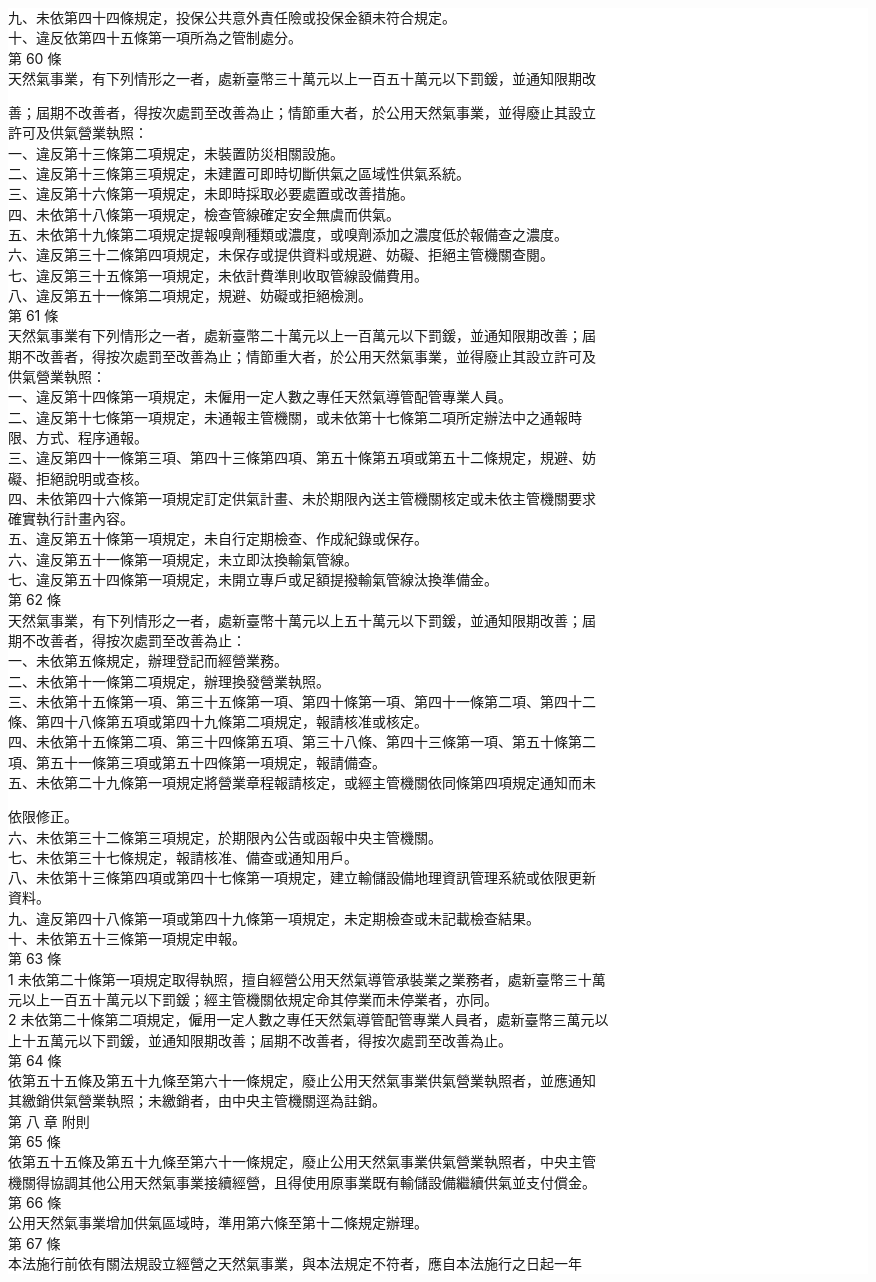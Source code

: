 九、未依第四十四條規定，投保公共意外責任險或投保金額未符合規定。  
十、違反依第四十五條第一項所為之管制處分。  
第 60 條  
天然氣事業，有下列情形之一者，處新臺幣三十萬元以上一百五十萬元以下罰鍰，並通知限期改  


善；屆期不改善者，得按次處罰至改善為止；情節重大者，於公用天然氣事業，並得廢止其設立  
許可及供氣營業執照：  
一、違反第十三條第二項規定，未裝置防災相關設施。  
二、違反第十三條第三項規定，未建置可即時切斷供氣之區域性供氣系統。  
三、違反第十六條第一項規定，未即時採取必要處置或改善措施。  
四、未依第十八條第一項規定，檢查管線確定安全無虞而供氣。  
五、未依第十九條第二項規定提報嗅劑種類或濃度，或嗅劑添加之濃度低於報備查之濃度。  
六、違反第三十二條第四項規定，未保存或提供資料或規避、妨礙、拒絕主管機關查閱。  
七、違反第三十五條第一項規定，未依計費準則收取管線設備費用。  
八、違反第五十一條第二項規定，規避、妨礙或拒絕檢測。  
第 61 條  
天然氣事業有下列情形之一者，處新臺幣二十萬元以上一百萬元以下罰鍰，並通知限期改善；屆  
期不改善者，得按次處罰至改善為止；情節重大者，於公用天然氣事業，並得廢止其設立許可及  
供氣營業執照：  
一、違反第十四條第一項規定，未僱用一定人數之專任天然氣導管配管專業人員。  
二、違反第十七條第一項規定，未通報主管機關，或未依第十七條第二項所定辦法中之通報時  
限、方式、程序通報。  
三、違反第四十一條第三項、第四十三條第四項、第五十條第五項或第五十二條規定，規避、妨  
礙、拒絕說明或查核。  
四、未依第四十六條第一項規定訂定供氣計畫、未於期限內送主管機關核定或未依主管機關要求  
確實執行計畫內容。  
五、違反第五十條第一項規定，未自行定期檢查、作成紀錄或保存。  
六、違反第五十一條第一項規定，未立即汰換輸氣管線。  
七、違反第五十四條第一項規定，未開立專戶或足額提撥輸氣管線汰換準備金。  
第 62 條  
天然氣事業，有下列情形之一者，處新臺幣十萬元以上五十萬元以下罰鍰，並通知限期改善；屆  
期不改善者，得按次處罰至改善為止：  
一、未依第五條規定，辦理登記而經營業務。  
二、未依第十一條第二項規定，辦理換發營業執照。  
三、未依第十五條第一項、第三十五條第一項、第四十條第一項、第四十一條第二項、第四十二  
條、第四十八條第五項或第四十九條第二項規定，報請核准或核定。  
四、未依第十五條第二項、第三十四條第五項、第三十八條、第四十三條第一項、第五十條第二  
項、第五十一條第三項或第五十四條第一項規定，報請備查。  
五、未依第二十九條第一項規定將營業章程報請核定，或經主管機關依同條第四項規定通知而未  


依限修正。  
六、未依第三十二條第三項規定，於期限內公告或函報中央主管機關。  
七、未依第三十七條規定，報請核准、備查或通知用戶。  
八、未依第十三條第四項或第四十七條第一項規定，建立輸儲設備地理資訊管理系統或依限更新  
資料。  
九、違反第四十八條第一項或第四十九條第一項規定，未定期檢查或未記載檢查結果。  
十、未依第五十三條第一項規定申報。  
第 63 條  
1 未依第二十條第一項規定取得執照，擅自經營公用天然氣導管承裝業之業務者，處新臺幣三十萬  
元以上一百五十萬元以下罰鍰；經主管機關依規定命其停業而未停業者，亦同。  
2 未依第二十條第二項規定，僱用一定人數之專任天然氣導管配管專業人員者，處新臺幣三萬元以  
上十五萬元以下罰鍰，並通知限期改善；屆期不改善者，得按次處罰至改善為止。  
第 64 條  
依第五十五條及第五十九條至第六十一條規定，廢止公用天然氣事業供氣營業執照者，並應通知  
其繳銷供氣營業執照；未繳銷者，由中央主管機關逕為註銷。  
第 八 章 附則  
第 65 條  
依第五十五條及第五十九條至第六十一條規定，廢止公用天然氣事業供氣營業執照者，中央主管  
機關得協調其他公用天然氣事業接續經營，且得使用原事業既有輸儲設備繼續供氣並支付償金。  
第 66 條  
公用天然氣事業增加供氣區域時，準用第六條至第十二條規定辦理。  
第 67 條  
本法施行前依有關法規設立經營之天然氣事業，與本法規定不符者，應自本法施行之日起一年  